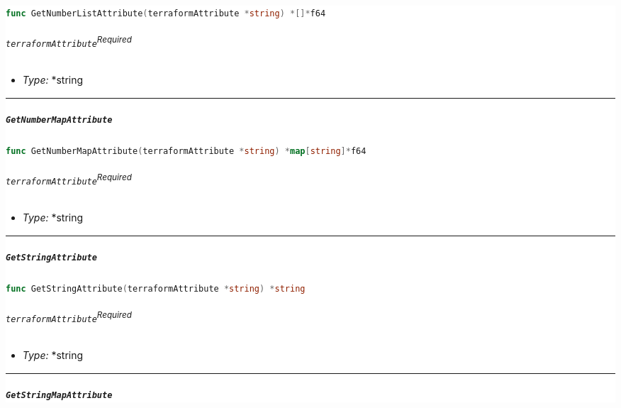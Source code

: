 ```go
func GetNumberListAttribute(terraformAttribute *string) *[]*f64
```

###### `terraformAttribute`<sup>Required</sup> <a name="terraformAttribute" id="@cdktf/provider-databricks.dataDatabricksRegisteredModelVersions.DataDatabricksRegisteredModelVersionsModelVersionsAliasesOutputReference.getNumberListAttribute.parameter.terraformAttribute"></a>

- *Type:* *string

---

##### `GetNumberMapAttribute` <a name="GetNumberMapAttribute" id="@cdktf/provider-databricks.dataDatabricksRegisteredModelVersions.DataDatabricksRegisteredModelVersionsModelVersionsAliasesOutputReference.getNumberMapAttribute"></a>

```go
func GetNumberMapAttribute(terraformAttribute *string) *map[string]*f64
```

###### `terraformAttribute`<sup>Required</sup> <a name="terraformAttribute" id="@cdktf/provider-databricks.dataDatabricksRegisteredModelVersions.DataDatabricksRegisteredModelVersionsModelVersionsAliasesOutputReference.getNumberMapAttribute.parameter.terraformAttribute"></a>

- *Type:* *string

---

##### `GetStringAttribute` <a name="GetStringAttribute" id="@cdktf/provider-databricks.dataDatabricksRegisteredModelVersions.DataDatabricksRegisteredModelVersionsModelVersionsAliasesOutputReference.getStringAttribute"></a>

```go
func GetStringAttribute(terraformAttribute *string) *string
```

###### `terraformAttribute`<sup>Required</sup> <a name="terraformAttribute" id="@cdktf/provider-databricks.dataDatabricksRegisteredModelVersions.DataDatabricksRegisteredModelVersionsModelVersionsAliasesOutputReference.getStringAttribute.parameter.terraformAttribute"></a>

- *Type:* *string

---

##### `GetStringMapAttribute` <a name="GetStringMapAttribute" id="@cdktf/provider-databricks.dataDatabricksRegisteredModelVersions.DataDatabricksRegisteredModelVersionsModelVersionsAliasesOutputReference.getStringMapAttribute"></a>
